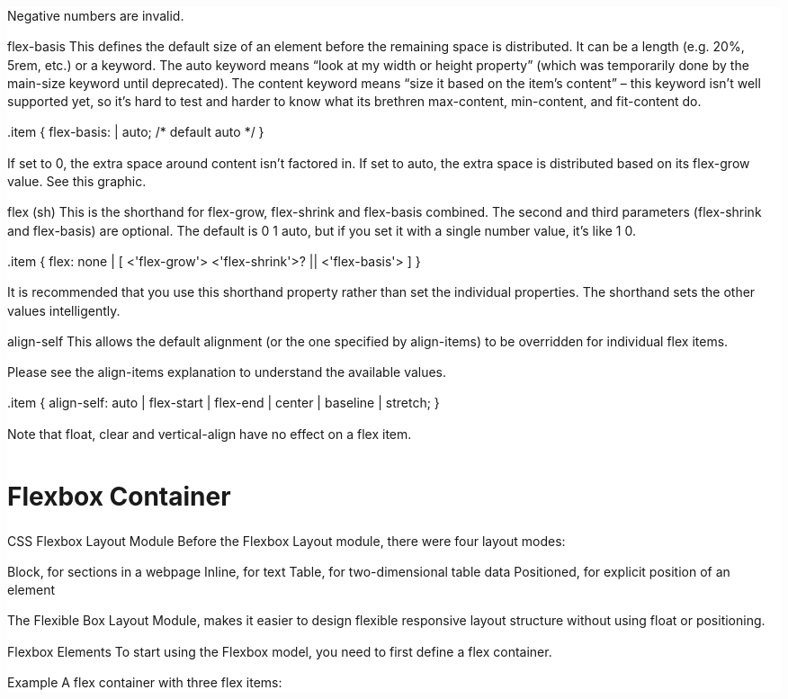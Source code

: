 Negative numbers are invalid.

flex-basis
This defines the default size of an element before the remaining space is distributed. It can be a length (e.g. 20%, 5rem, etc.) or a keyword. The auto keyword means “look at my width or height property” (which was temporarily done by the main-size keyword until deprecated). The content keyword means “size it based on the item’s content” – this keyword isn’t well supported yet, so it’s hard to test and harder to know what its brethren max-content, min-content, and fit-content do.

.item {
  flex-basis:  | auto; /* default auto */
}

If set to 0, the extra space around content isn’t factored in. If set to auto, the extra space is distributed based on its flex-grow value. See this graphic.

flex (sh)
This is the shorthand for flex-grow, flex-shrink and flex-basis combined. The second and third parameters (flex-shrink and flex-basis) are optional. The default is 0 1 auto, but if you set it with a single number value, it’s like 1 0.

.item {
  flex: none | [ <'flex-grow'> <'flex-shrink'>? || <'flex-basis'> ]
}

It is recommended that you use this shorthand property rather than set the individual properties. The shorthand sets the other values intelligently.

align-self
This allows the default alignment (or the one specified by align-items) to be overridden for individual flex items.

Please see the align-items explanation to understand the available values.

.item {
  align-self: auto | flex-start | flex-end | center | baseline | stretch;
}

Note that float, clear and vertical-align have no effect on a flex item.

# Flexbox Container

CSS Flexbox Layout Module
Before the Flexbox Layout module, there were four layout modes:

Block, for sections in a webpage
Inline, for text
Table, for two-dimensional table data
Positioned, for explicit position of an element

The Flexible Box Layout Module, makes it easier to design flexible responsive layout structure without using float or positioning.

Flexbox Elements
To start using the Flexbox model, you need to first define a flex container.

Example
A flex container with three flex items:
